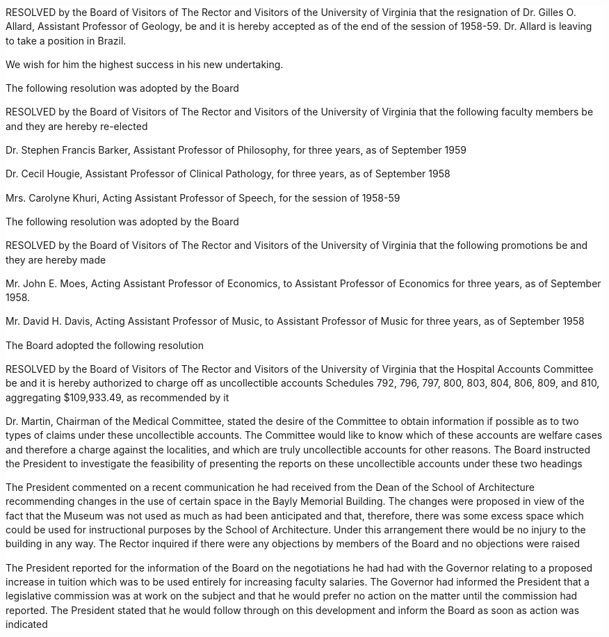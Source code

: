 RESOLVED by the Board of Visitors of The Rector and Visitors of the University of Virginia that the resignation of Dr. Gilles O. Allard, Assistant Professor of Geology, be and it is hereby accepted as of the end of the session of 1958-59. Dr. Allard is leaving to take a position in Brazil.

We wish for him the highest success in his new undertaking.

The following resolution was adopted by the Board

RESOLVED by the Board of Visitors of The Rector and Visitors of the University of Virginia that the following faculty members be and they are hereby re-elected

Dr. Stephen Francis Barker, Assistant Professor of Philosophy, for three years, as of September 1959

Dr. Cecil Hougie, Assistant Professor of Clinical Pathology, for three years, as of September 1958

Mrs. Carolyne Khuri, Acting Assistant Professor of Speech, for the session of 1958-59

The following resolution was adopted by the Board

RESOLVED by the Board of Visitors of The Rector and Visitors of the University of Virginia that the following promotions be and they are hereby made

Mr. John E. Moes, Acting Assistant Professor of Economics, to Assistant Professor of Economics for three years, as of September 1958.

Mr. David H. Davis, Acting Assistant Professor of Music, to Assistant Professor of Music for three years, as of September 1958

The Board adopted the following resolution

RESOLVED by the Board of Visitors of The Rector and Visitors of the University of Virginia that the Hospital Accounts Committee be and it is hereby authorized to charge off as uncollectible accounts Schedules 792, 796, 797, 800, 803, 804, 806, 809, and 810, aggregating $109,933.49, as recommended by it

Dr. Martin, Chairman of the Medical Committee, stated the desire of the Committee to obtain information if possible as to two types of claims under these uncollectible accounts. The Committee would like to know which of these accounts are welfare cases and therefore a charge against the localities, and which are truly uncollectible accounts for other reasons. The Board instructed the President to investigate the feasibility of presenting the reports on these uncollectible accounts under these two headings

The President commented on a recent communication he had received from the Dean of the School of Architecture recommending changes in the use of certain space in the Bayly Memorial Building. The changes were proposed in view of the fact that the Museum was not used as much as had been anticipated and that, therefore, there was some excess space which could be used for instructional purposes by the School of Architecture. Under this arrangement there would be no injury to the building in any way. The Rector inquired if there were any objections by members of the Board and no objections were raised

The President reported for the information of the Board on the negotiations he had had with the Governor relating to a proposed increase in tuition which was to be used entirely for increasing faculty salaries. The Governor had informed the President that a legislative commission was at work on the subject and that he would prefer no action on the matter until the commission had reported. The President stated that he would follow through on this development and inform the Board as soon as action was indicated
